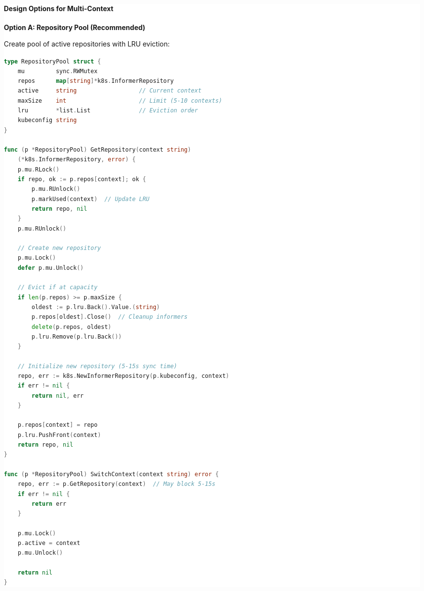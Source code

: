 #### Design Options for Multi-Context

**Option A: Repository Pool (Recommended)**

Create pool of active repositories with LRU eviction:

```go
type RepositoryPool struct {
    mu         sync.RWMutex
    repos      map[string]*k8s.InformerRepository
    active     string                  // Current context
    maxSize    int                     // Limit (5-10 contexts)
    lru        *list.List              // Eviction order
    kubeconfig string
}

func (p *RepositoryPool) GetRepository(context string)
    (*k8s.InformerRepository, error) {
    p.mu.RLock()
    if repo, ok := p.repos[context]; ok {
        p.mu.RUnlock()
        p.markUsed(context)  // Update LRU
        return repo, nil
    }
    p.mu.RUnlock()

    // Create new repository
    p.mu.Lock()
    defer p.mu.Unlock()

    // Evict if at capacity
    if len(p.repos) >= p.maxSize {
        oldest := p.lru.Back().Value.(string)
        p.repos[oldest].Close()  // Cleanup informers
        delete(p.repos, oldest)
        p.lru.Remove(p.lru.Back())
    }

    // Initialize new repository (5-15s sync time)
    repo, err := k8s.NewInformerRepository(p.kubeconfig, context)
    if err != nil {
        return nil, err
    }

    p.repos[context] = repo
    p.lru.PushFront(context)
    return repo, nil
}

func (p *RepositoryPool) SwitchContext(context string) error {
    repo, err := p.GetRepository(context)  // May block 5-15s
    if err != nil {
        return err
    }

    p.mu.Lock()
    p.active = context
    p.mu.Unlock()

    return nil
}
```
